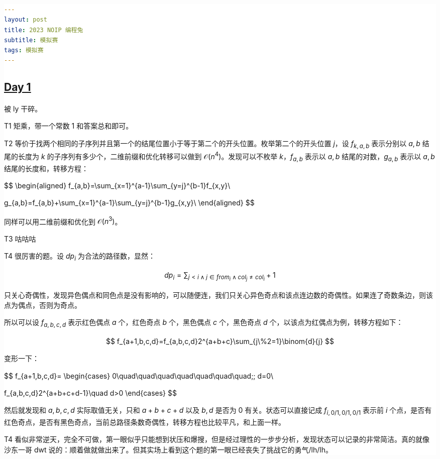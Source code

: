 ```yaml
---
layout: post
title: 2023 NOIP 编程兔
subtitle: 模拟赛
tags: 模拟赛
---
```


## [Day 1](http://221.2.86.180:9009/contest/149)

被 ly 干碎。

T1 矩乘，带一个常数 1 和答案总和即可。

T2 等价于找两个相同的子序列并且第一个的结尾位置小于等于第二个的开头位置。枚举第二个的开头位置 $j$，设 $f_{k,a,b}$ 表示分别以 $a,b$ 结尾的长度为 $k$ 的子序列有多少个，二维前缀和优化转移可以做到 $\mathcal O(n^4)$。发现可以不枚举 $k$，$f_{a,b}$ 表示以 $a,b$ 结尾的对数，$g_{a,b}$ 表示以 $a,b$ 结尾的长度和，转移方程：

$$
\begin{aligned}
f_{a,b}=\sum_{x=1}^{a-1}\sum_{y=j}^{b-1}f_{x,y}\\

g_{a,b}=f_{a,b}+\sum_{x=1}^{a-1}\sum_{y=j}^{b-1}g_{x,y}\\
\end{aligned}
$$

同样可以用二维前缀和优化到 $\mathcal O(n^3)$。

T3 咕咕咕

T4 很厉害的题。设 $dp_i$ 为合法的路径数，显然：

 $$dp_i=\sum_{j<i\wedge j\in from_i\wedge col_j\ne col_i}+1$$

只关心奇偶性，发现异色偶点和同色点是没有影响的，可以随便连，我们只关心异色奇点和该点连边数的奇偶性。如果连了奇数条边，则该点为偶点，否则为奇点。

所以可以设 $f_{a,b,c,d}$ 表示红色偶点 $a$ 个，红色奇点 $b$ 个，黑色偶点 $c$ 个，黑色奇点 $d$ 个，以该点为红偶点为例，转移方程如下：

$$
f_{a+1,b,c,d}=f_{a,b,c,d}2^{a+b+c}\sum_{j\%2=1}\binom{d}{j}
$$

变形一下：

$$
f_{a+1,b,c,d}=
\begin{cases}
0\quad\quad\quad\quad\quad\quad\quad\;\; d=0\\

f_{a,b,c,d}2^{a+b+c+d-1}\quad d>0
\end{cases}
$$

然后就发现和 $a,b,c,d$ 实际取值无关，只和 $a+b+c+d$ 以及 $b,d$ 是否为 $0$ 有关。状态可以直接记成 $f_{i,0/1,0/1,0/1}$ 表示前 $i$ 个点，是否有红色奇点，是否有黑色奇点，当前总路径条数奇偶性，转移方程也比较平凡，和上面一样。

T4 看似非常逆天，完全不可做，第一眼似乎只能想到状压和爆搜，但是经过理性的一步步分析，发现状态可以记录的非常简洁。真的就像沙东一哥 dwt 说的：顺着做就做出来了。但其实场上看到这个题的第一眼已经丧失了挑战它的勇气/lh/lh。
